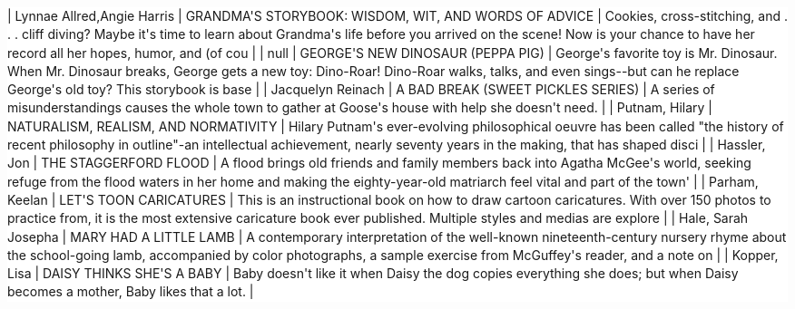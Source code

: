 | Lynnae Allred,Angie Harris | GRANDMA'S STORYBOOK: WISDOM, WIT, AND WORDS OF ADVICE | Cookies, cross-stitching, and . . . cliff diving? Maybe it's time to learn about Grandma's life before you arrived on the scene! Now is your chance to have her record all her hopes, humor, and (of cou |
| null | GEORGE'S NEW DINOSAUR (PEPPA PIG) | George's favorite toy is Mr. Dinosaur. When Mr. Dinosaur breaks, George gets a new toy: Dino-Roar! Dino-Roar walks, talks, and even sings--but can he replace George's old toy?   This storybook is base |
| Jacquelyn Reinach | A BAD BREAK (SWEET PICKLES SERIES) | A series of misunderstandings causes the whole town to gather at Goose's house with help she doesn't need. |
| Putnam, Hilary | NATURALISM, REALISM, AND NORMATIVITY |  Hilary Putnam's ever-evolving philosophical oeuvre has been called "the history of recent philosophy in outline"-an intellectual achievement, nearly seventy years in the making, that has shaped disci |
| Hassler, Jon | THE STAGGERFORD FLOOD | A flood brings old friends and family members back into Agatha McGee's world, seeking refuge from the flood waters in her home and making the eighty-year-old matriarch feel vital and part of the town' |
| Parham, Keelan | LET'S TOON CARICATURES | This is an instructional book on how to draw cartoon caricatures. With over 150 photos to practice from, it is the most extensive caricature book ever published. Multiple styles and medias are explore |
| Hale, Sarah Josepha | MARY HAD A LITTLE LAMB | A contemporary interpretation of the well-known nineteenth-century nursery rhyme about the school-going lamb, accompanied by color photographs, a sample exercise from McGuffey's reader, and a note on  |
| Kopper, Lisa | DAISY THINKS SHE'S A BABY | Baby doesn't like it when Daisy the dog copies everything she does; but when Daisy becomes a mother, Baby likes that a lot. |
